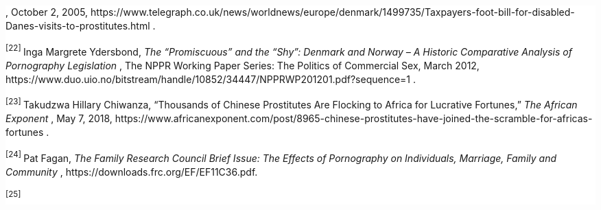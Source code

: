  </em>
 , October 2, 2005,
 <ok href="https://www.telegraph.co.uk/news/worldnews/europe/denmark/1499735/Taxpayers-foot-bill-for-disabled-Danes-visits-to-prostitutes.html">
  https://www.telegraph.co.uk/news/worldnews/europe/denmark/1499735/Taxpayers-foot-bill-for-disabled-Danes-visits-to-prostitutes.html
 </ok>
 .
</p>
<p>
 <ok href="#_ftnref22" name="_ftn22">
  <sup>
   [22]
  </sup>
 </ok>
 Inga Margrete Ydersbond,
 <em>
  The “Promiscuous” and the “Shy”: Denmark and Norway – A Historic Comparative Analysis of Pornography Legislation
 </em>
 , The NPPR Working Paper Series: The Politics of Commercial Sex, March 2012,
 <ok href="https://www.duo.uio.no/bitstream/handle/10852/34447/NPPRWP201201.pdf?sequence=1">
  https://www.duo.uio.no/bitstream/handle/10852/34447/NPPRWP201201.pdf?sequence=1
 </ok>
 .
</p>
<p>
 <ok href="#_ftnref23" name="_ftn23">
  <sup>
   [23]
  </sup>
 </ok>
 Takudzwa Hillary Chiwanza, “Thousands of Chinese Prostitutes Are Flocking to Africa for Lucrative Fortunes,”
 <em>
  The African Exponent
 </em>
 , May 7, 2018,
 <ok href="https://www.africanexponent.com/post/8965-chinese-prostitutes-have-joined-the-scramble-for-africas-fortunes">
  https://www.africanexponent.com/post/8965-chinese-prostitutes-have-joined-the-scramble-for-africas-fortunes
 </ok>
 .
</p>
<p>
 <ok href="#_ftnref24" name="_ftn24">
  <sup>
   [24]
  </sup>
 </ok>
 Pat Fagan,
 <em>
  The Family Research Council Brief Issue: The Effects of Pornography on Individuals, Marriage, Family and Community
 </em>
 , https://downloads.frc.org/EF/EF11C36.pdf.
</p>
<p>
 <ok href="#_ftnref25" name="_ftn25">
  <sup>
   [25]
  </sup>
 </ok>